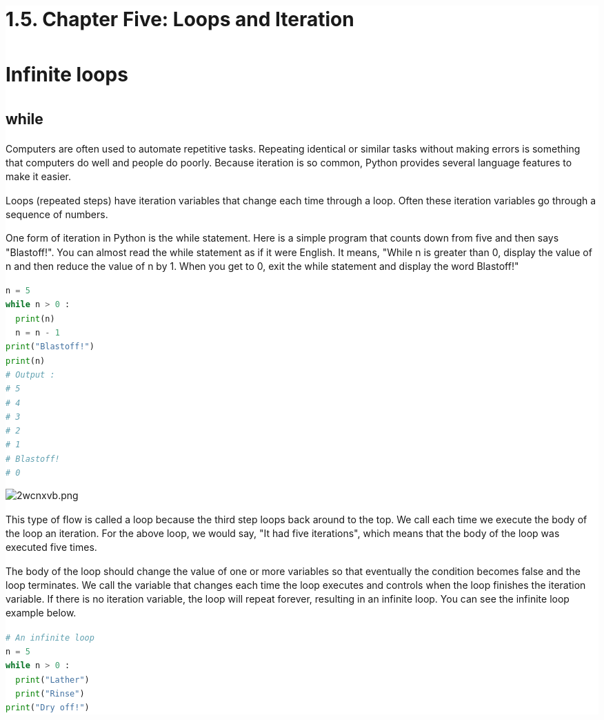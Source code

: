 # 1.5. Chapter Five: Loops and Iteration

# Infinite loops
## while

Computers are often used to automate repetitive tasks. Repeating identical or similar tasks without making errors is something that computers do well and people do poorly. Because iteration is so common, Python provides several language features to make it easier.

Loops (repeated steps) have iteration variables that change each time through a loop. Often these iteration variables go through a sequence of numbers.

One form of iteration in Python is the while statement. Here is a simple program that counts down from five and then says "Blastoff!". You can almost read the while statement as if it were English. It means, "While n is greater than 0, display the value of n and then reduce the value of n by 1. When you get to 0, exit the while statement and display the word Blastoff!"

```python
n = 5
while n > 0 :
  print(n)                
  n = n - 1
print("Blastoff!")
print(n)
# Output :
# 5
# 4
# 3
# 2
# 1
# Blastoff!
# 0
```

![2wcnxvb.png](http://i68.tinypic.com/2wcnxvb.png)

This type of flow is called a loop because the third step loops back around to the top. We call each time we execute the body of the loop an iteration. For the above loop, we would say, "It had five iterations", which means that the body of the loop was executed five times.

The body of the loop should change the value of one or more variables so that eventually the condition becomes false and the loop terminates. We call the variable that changes each time the loop executes and controls when the loop finishes the iteration variable. If there is no iteration variable, the loop will repeat forever, resulting in an infinite loop. You can see the infinite loop example below.

```python
# An infinite loop
n = 5
while n > 0 :
  print("Lather")
  print("Rinse")
print("Dry off!")
```
